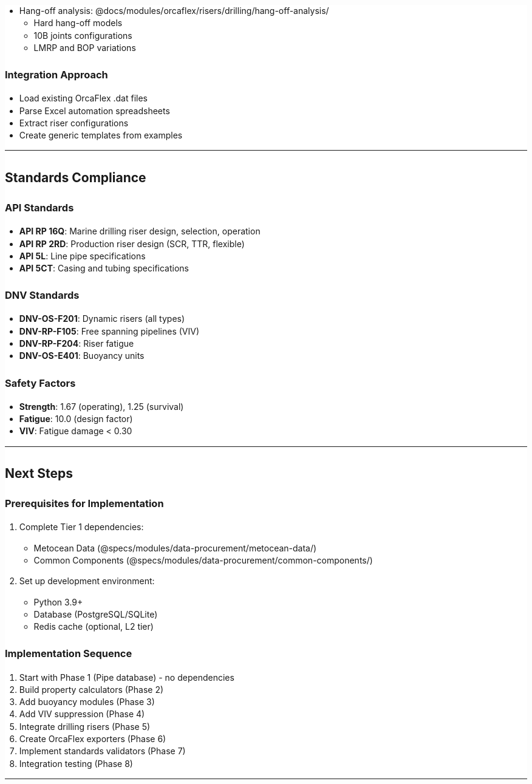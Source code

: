 - Hang-off analysis: @docs/modules/orcaflex/risers/drilling/hang-off-analysis/
  - Hard hang-off models
  - 10B joints configurations
  - LMRP and BOP variations

### Integration Approach
- Load existing OrcaFlex .dat files
- Parse Excel automation spreadsheets
- Extract riser configurations
- Create generic templates from examples

---

## Standards Compliance

### API Standards
- **API RP 16Q**: Marine drilling riser design, selection, operation
- **API RP 2RD**: Production riser design (SCR, TTR, flexible)
- **API 5L**: Line pipe specifications
- **API 5CT**: Casing and tubing specifications

### DNV Standards
- **DNV-OS-F201**: Dynamic risers (all types)
- **DNV-RP-F105**: Free spanning pipelines (VIV)
- **DNV-RP-F204**: Riser fatigue
- **DNV-OS-E401**: Buoyancy units

### Safety Factors
- **Strength**: 1.67 (operating), 1.25 (survival)
- **Fatigue**: 10.0 (design factor)
- **VIV**: Fatigue damage < 0.30

---

## Next Steps

### Prerequisites for Implementation
1. Complete Tier 1 dependencies:
   - Metocean Data (@specs/modules/data-procurement/metocean-data/)
   - Common Components (@specs/modules/data-procurement/common-components/)

2. Set up development environment:
   - Python 3.9+
   - Database (PostgreSQL/SQLite)
   - Redis cache (optional, L2 tier)

### Implementation Sequence
1. Start with Phase 1 (Pipe database) - no dependencies
2. Build property calculators (Phase 2)
3. Add buoyancy modules (Phase 3)
4. Add VIV suppression (Phase 4)
5. Integrate drilling risers (Phase 5)
6. Create OrcaFlex exporters (Phase 6)
7. Implement standards validators (Phase 7)
8. Integration testing (Phase 8)

---